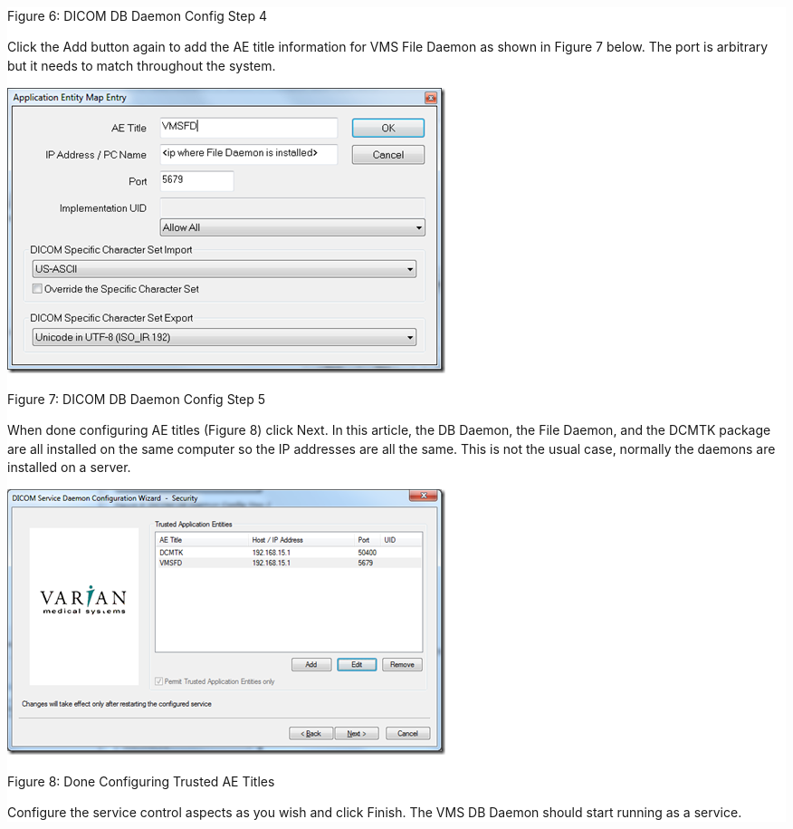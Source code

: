Figure 6: DICOM DB Daemon Config Step 4

Click the Add button again to add the AE title information for VMS File Daemon as shown in Figure 7 below.  The port is arbitrary but it needs to match throughout the system.

![image](./Scripting%20the%20Varian%20DICOM%20DB%20Daemon%20with%20ESAPI%20+%20DCMTK_image_thumb41_2.png)

Figure 7: DICOM DB Daemon Config Step 5

When done configuring AE titles (Figure 8) click Next.  In this article, the DB Daemon, the File Daemon, and the DCMTK package are all installed on the same computer so the IP addresses are all the same.  This is not the usual case, normally the daemons are installed on a server.

![image](./Scripting%20the%20Varian%20DICOM%20DB%20Daemon%20with%20ESAPI%20+%20DCMTK_image_thumb42_2.png)

Figure 8: Done Configuring Trusted AE Titles

Configure the service control aspects as you wish and click Finish. The VMS DB Daemon should start running as a service.
